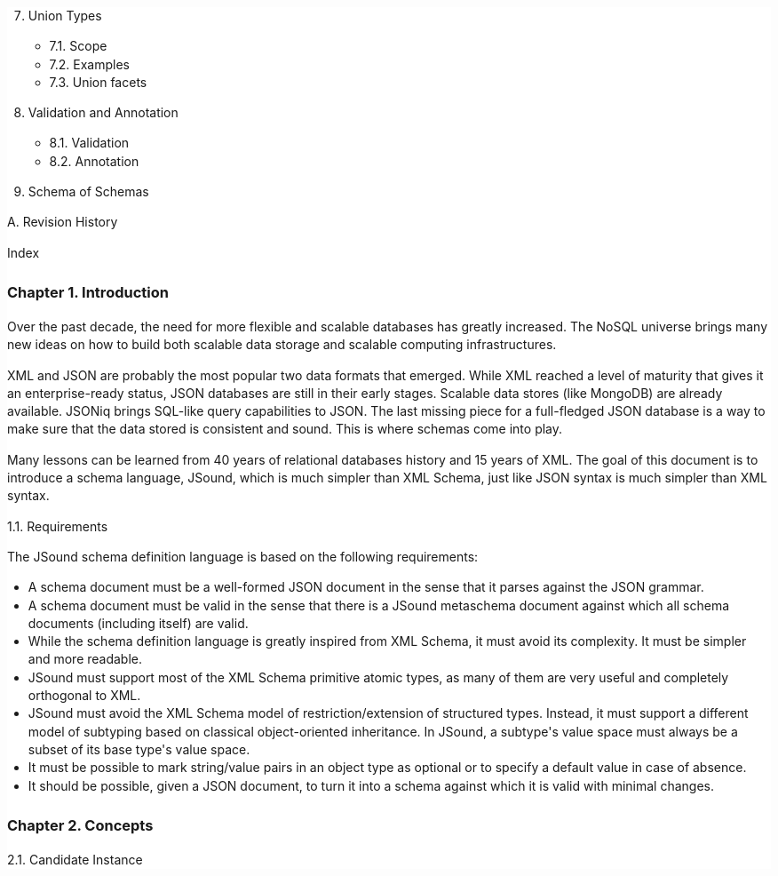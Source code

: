 7. Union Types

   * 7.1. Scope
   * 7.2. Examples
   * 7.3. Union facets

8. Validation and Annotation

   * 8.1. Validation
   * 8.2. Annotation

9. Schema of Schemas

A. Revision History

Index


<h3>Chapter 1. Introduction</h3>

Over the past decade, the need for more flexible and scalable databases has greatly increased. The NoSQL universe brings many new ideas on how to build both scalable data storage and scalable computing infrastructures.

XML and JSON are probably the most popular two data formats that emerged. While XML reached a level of maturity that gives it an enterprise-ready status, JSON databases are still in their early stages. Scalable data stores (like MongoDB) are already available. JSONiq brings SQL-like query capabilities to JSON. The last missing piece for a full-fledged JSON database is a way to make sure that the data stored is consistent and sound. This is where schemas come into play.

Many lessons can be learned from 40 years of relational databases history and 15 years of XML. The goal of this document is to introduce a schema language, JSound, which is much simpler than XML Schema, just like JSON syntax is much simpler than XML syntax.


1.1. Requirements

The JSound schema definition language is based on the following requirements:

 * A schema document must be a well-formed JSON document in the sense that it parses against the JSON grammar.
 * A schema document must be valid in the sense that there is a JSound metaschema document against which all schema documents (including itself) are valid.
 * While the schema definition language is greatly inspired from XML Schema, it must avoid its complexity. It must be simpler and more readable.
 * JSound must support most of the XML Schema primitive atomic types, as many of them are very useful and completely orthogonal to XML.
 * JSound must avoid the XML Schema model of restriction/extension of structured types. Instead, it must support a different model of subtyping based on classical object-oriented inheritance. In JSound, a subtype's value space must always be a subset of its base type's value space.
 * It must be possible to mark string/value pairs in an object type as optional or to specify a default value in case of absence.
 * It should be possible, given a JSON document, to turn it into a schema against which it is valid with minimal changes. 

<h3>Chapter 2. Concepts</h3>

2.1. Candidate Instance
